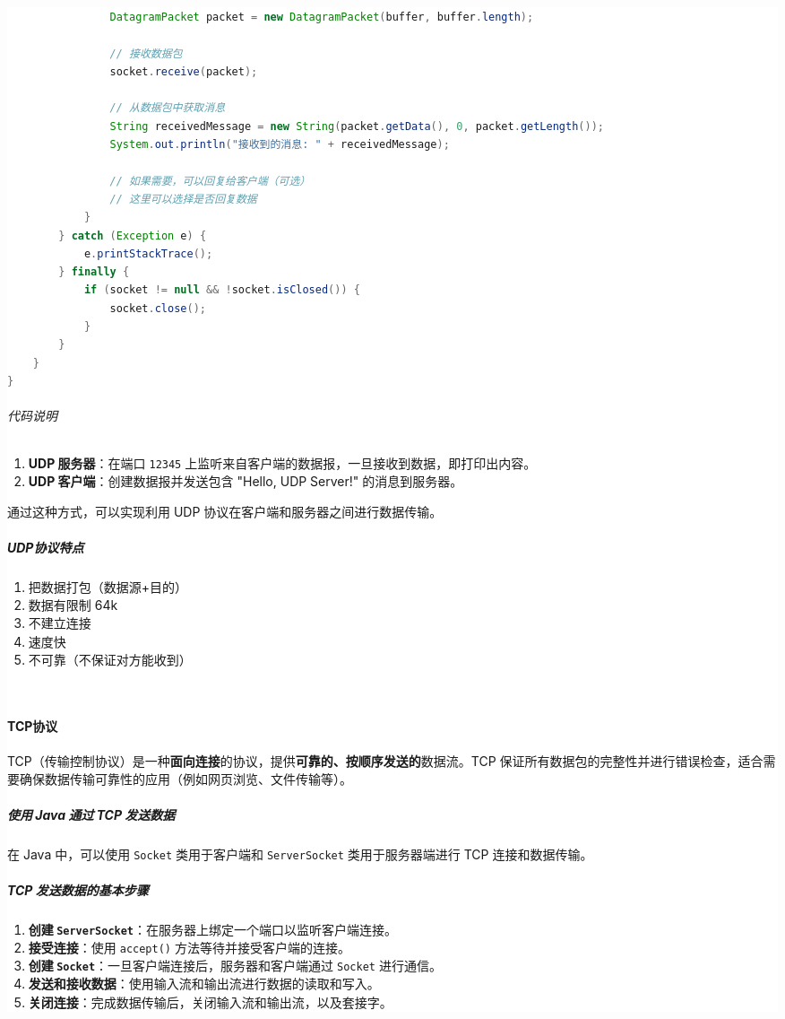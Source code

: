 ```java
                DatagramPacket packet = new DatagramPacket(buffer, buffer.length);  
                
                // 接收数据包  
                socket.receive(packet);   

                // 从数据包中获取消息  
                String receivedMessage = new String(packet.getData(), 0, packet.getLength());  
                System.out.println("接收到的消息: " + receivedMessage);  
                
                // 如果需要，可以回复给客户端（可选）  
                // 这里可以选择是否回复数据  
            }  
        } catch (Exception e) {  
            e.printStackTrace();  
        } finally {  
            if (socket != null && !socket.isClosed()) {  
                socket.close();  
            }  
        }  
    }  
}  
```

###### 代码说明

1. **UDP 服务器**：在端口 `12345` 上监听来自客户端的数据报，一旦接收到数据，即打印出内容。
2. **UDP 客户端**：创建数据报并发送包含 "Hello, UDP Server!" 的消息到服务器。

通过这种方式，可以实现利用 UDP 协议在客户端和服务器之间进行数据传输。

##### UDP协议特点

1. 把数据打包（数据源+目的）
2. 数据有限制 64k
3. 不建立连接
4. 速度快
5. 不可靠（不保证对方能收到）

<br/>

#### TCP协议

TCP（传输控制协议）是一种**面向连接**的协议，提供**可靠的、按顺序发送的**数据流。TCP 保证所有数据包的完整性并进行错误检查，适合需要确保数据传输可靠性的应用（例如网页浏览、文件传输等）。

##### 使用 Java 通过 TCP 发送数据

在 Java 中，可以使用 `Socket` 类用于客户端和 `ServerSocket` 类用于服务器端进行 TCP 连接和数据传输。

##### TCP 发送数据的基本步骤

1. **创建 `ServerSocket`**：在服务器上绑定一个端口以监听客户端连接。
2. **接受连接**：使用 `accept()` 方法等待并接受客户端的连接。
3. **创建 `Socket`**：一旦客户端连接后，服务器和客户端通过 `Socket` 进行通信。
4. **发送和接收数据**：使用输入流和输出流进行数据的读取和写入。
5. **关闭连接**：完成数据传输后，关闭输入流和输出流，以及套接字。
